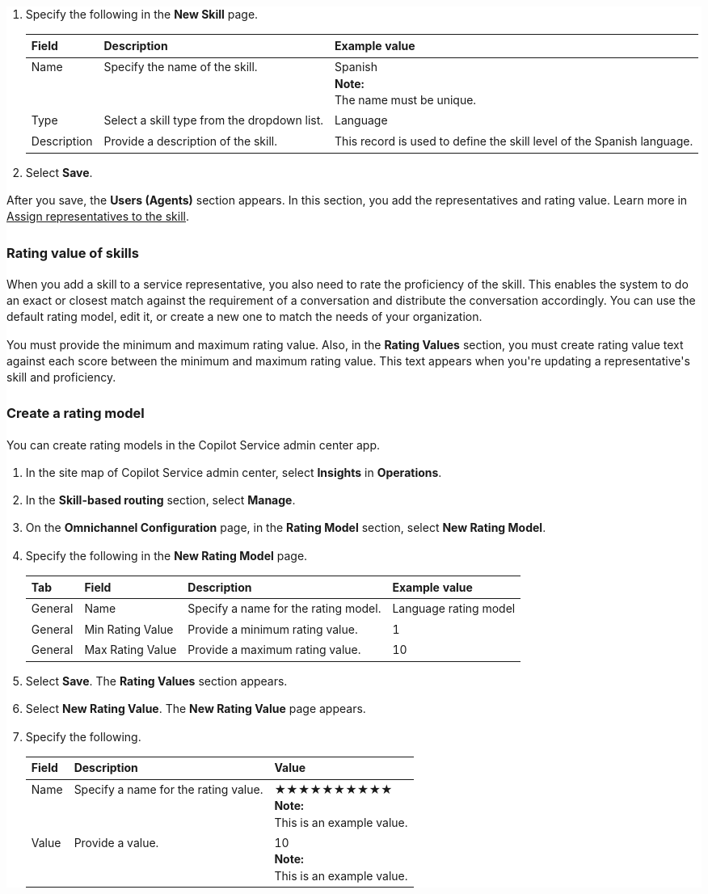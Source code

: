 1. Specify the following in the **New Skill** page.

    | Field | Description  | Example value |
    |-----------|---------------------|------------------------------|
    | Name | Specify the name of the skill. | Spanish <br> **Note:** <br> The name must be unique. |
    | Type | Select a skill type from the dropdown list. | Language |
    | Description | Provide a description of the skill. | This record is used to define the skill level of the Spanish language. |

1. Select **Save**.

After you save, the **Users (Agents)** section appears. In this section, you add the representatives and rating value. Learn more in [Assign representatives to the skill](#assign-representatives-to-skill).

### Rating value of skills

When you add a skill to a service representative, you also need to rate the proficiency of the skill. This enables the system to do an exact or closest match against the requirement of a conversation and distribute the conversation accordingly. You can use the default rating model, edit it, or create a new one to match the needs of your organization.

You must provide the minimum and maximum rating value. Also, in the **Rating Values** section, you must create rating value text against each score between the minimum and maximum rating value. This text appears when you're updating a representative's skill and proficiency.

### Create a rating model

You can create rating models in the Copilot Service admin center app.

1. In the site map of Copilot Service admin center, select **Insights** in **Operations**.

1. In the **Skill-based routing** section, select **Manage**.

1. On the **Omnichannel Configuration** page, in the **Rating Model** section, select **New Rating Model**.

1. Specify the following in the **New Rating Model** page.

   | Tab | Field | Description | Example value  |
   |------------|-----------------|----------------|--------------------------------------------|
   | General | Name | Specify a name for the rating model. | Language rating model |
   | General | Min Rating Value | Provide a minimum rating value. | 1 |
   | General | Max Rating Value | Provide a maximum rating value. | 10 |

1. Select **Save**. The **Rating Values** section appears.

1. Select **New Rating Value**. The **New Rating Value** page appears.

1. Specify the following.

   | Field | Description | Value  |
   |-----------------|----------------|--------------------------------------------|
   | Name | Specify a name for the rating value. | ★★★★★★★★★★ <br> **Note:** <br>This is an example value.|
   | Value | Provide a value. | 10 <br> **Note:** <br>This is an example value.|
